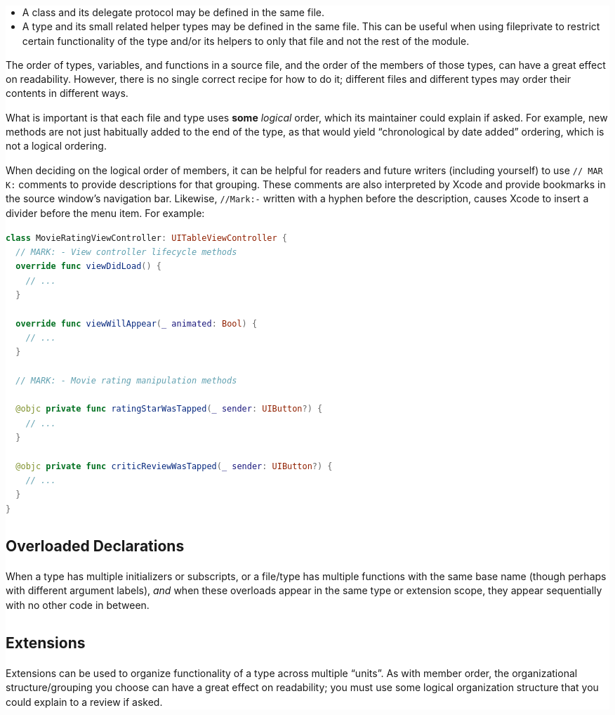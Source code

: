 - A class and its delegate protocol may be defined in the same file.
- A type and its small related helper types may be defined in the same file. This can be useful when using fileprivate to restrict certain functionality of the type and/or its helpers to only that file and not the rest of the module.

The order of types, variables, and functions in a source file, and the order of the members of those types, can have a great effect on readability. However, there is no single correct recipe for how to do it; different files and different types may order their contents in different ways.

What is important is that each file and type uses **some** _logical_ order, which its maintainer could explain if asked. For example, new methods are not just habitually added to the end of the type, as that would yield “chronological by date added” ordering, which is not a logical ordering.

When deciding on the logical order of members, it can be helpful for readers and future writers (including yourself) to use `// MARK:` comments to provide descriptions for that grouping. These comments are also interpreted by Xcode and provide bookmarks in the source window’s navigation bar. Likewise, `//Mark:-` written with a hyphen before the description, causes Xcode to insert a divider before the menu item. For example:

```swift
class MovieRatingViewController: UITableViewController {
  // MARK: - View controller lifecycle methods
  override func viewDidLoad() {
    // ...
  }

  override func viewWillAppear(_ animated: Bool) {
    // ...
  }

  // MARK: - Movie rating manipulation methods

  @objc private func ratingStarWasTapped(_ sender: UIButton?) {
    // ...
  }

  @objc private func criticReviewWasTapped(_ sender: UIButton?) {
    // ...
  }
}
```



## Overloaded Declarations

When a type has multiple initializers or subscripts, or a file/type has multiple functions with the same base name (though perhaps with different argument labels), *and* when these overloads appear in the same type or extension scope, they appear sequentially with no other code in between.



## Extensions

Extensions can be used to organize functionality of a type across multiple “units”. As with member order, the organizational structure/grouping you choose can have a great effect on readability; you must use some logical organization structure that you could explain to a review if asked.
